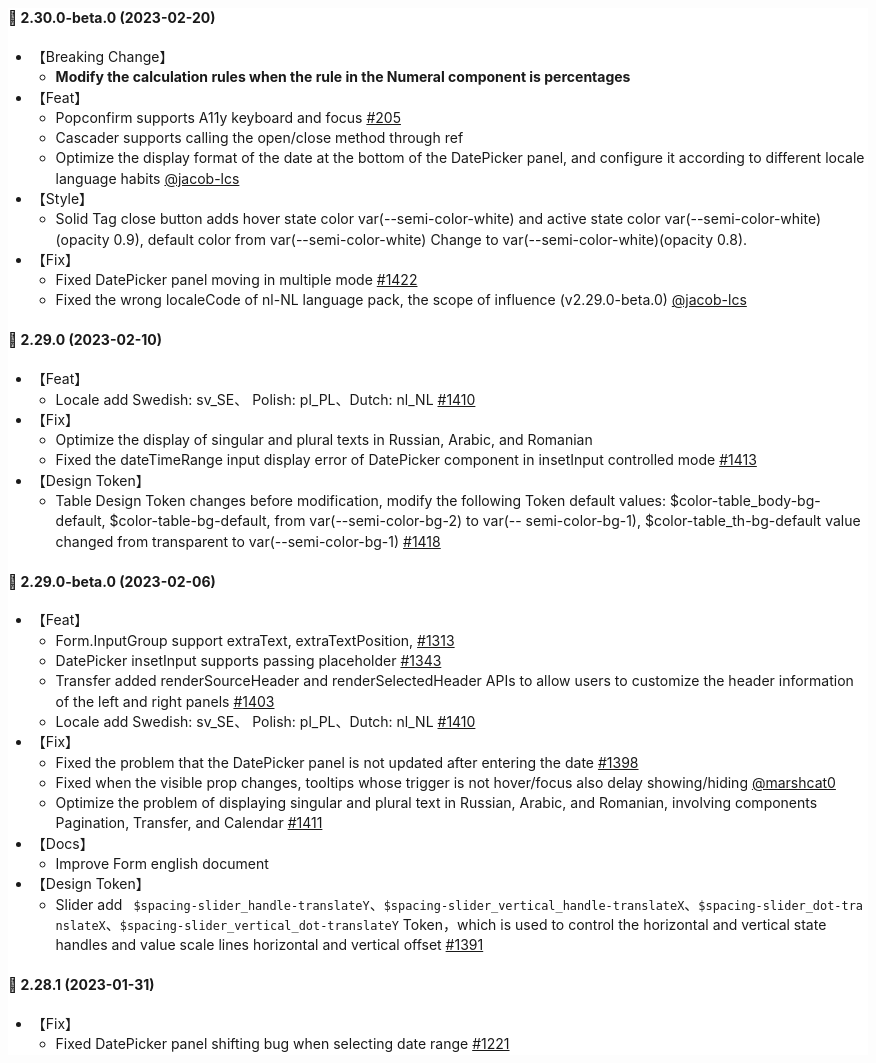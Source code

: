 #### 🎉 2.30.0-beta.0 (2023-02-20)
- 【Breaking Change】
    - **Modify the calculation rules when the rule in the Numeral component is percentages**
- 【Feat】
    - Popconfirm supports A11y keyboard and focus  [#205](https://github.com/DouyinFE/semi-design/issues/205)
    - Cascader supports calling the open/close method through ref
    - Optimize the display format of the date at the bottom of the DatePicker panel, and configure it according to different locale language habits [@jacob-lcs](https://github.com/jacob-lcs)
- 【Style】
    - Solid Tag close button adds hover state color var(--semi-color-white) and active state color var(--semi-color-white)(opacity 0.9), default color from var(--semi-color-white) Change to var(--semi-color-white)(opacity 0.8).
- 【Fix】
    - Fixed DatePicker panel moving in multiple mode  [#1422](https://github.com/DouyinFE/semi-design/issues/1422)
    - Fixed the wrong localeCode of nl-NL language pack, the scope of influence (v2.29.0-beta.0) [@jacob-lcs](https://github.com/jacob-lcs)

#### 🎉 2.29.0 (2023-02-10)
- 【Feat】
    - Locale add Swedish: sv_SE、 Polish: pl_PL、Dutch: nl_NL [#1410](https://github.com/DouyinFE/semi-design/issues/1410)
- 【Fix】
    - Optimize the display of singular and plural texts in Russian, Arabic, and Romanian
    - Fixed the dateTimeRange input display error of DatePicker component in insetInput controlled mode [#1413](https://github.com/DouyinFE/semi-design/issues/1413)
- 【Design Token】
    - Table Design Token changes before modification, modify the following Token default values: $color-table_body-bg-default, $color-table-bg-default, from var(--semi-color-bg-2) to var(-- semi-color-bg-1), $color-table_th-bg-default value changed from transparent to var(--semi-color-bg-1) [#1418](https://github.com/DouyinFE/semi-design/pull/1418)

#### 🎉 2.29.0-beta.0 (2023-02-06)
- 【Feat】
    - Form.InputGroup support extraText, extraTextPosition,  [#1313 ](https://github.com/DouyinFE/semi-design/issues/1313)
    - DatePicker insetInput supports passing placeholder  [#1343](https://github.com/DouyinFE/semi-design/issues/1343)
    - Transfer added renderSourceHeader and renderSelectedHeader APIs to allow users to customize the header information of the left and right panels [#1403](https://github.com/DouyinFE/semi-design/issues/1403)
    - Locale add Swedish: sv_SE、 Polish: pl_PL、Dutch: nl_NL [#1410](https://github.com/DouyinFE/semi-design/issues/1410)
- 【Fix】
    - Fixed the problem that the DatePicker panel is not updated after entering the date  [#1398](https://github.com/DouyinFE/semi-design/issues/1398)
    - Fixed when the visible prop changes, tooltips whose trigger is not hover/focus also delay showing/hiding [@marshcat0](https://github.com/marshcat0)
    - Optimize the problem of displaying singular and plural text in Russian, Arabic, and Romanian, involving components Pagination, Transfer, and Calendar [#1411](https://github.com/DouyinFE/semi-design/pull/1411)
- 【Docs】
    - Improve Form english document 
- 【Design Token】
    - Slider add ` $spacing-slider_handle-translateY`、`$spacing-slider_vertical_handle-translateX`、`$spacing-slider_dot-translateX`、`$spacing-slider_vertical_dot-translateY` Token，which is used to control the horizontal and vertical state handles and value scale lines horizontal and vertical offset [#1391](https://github.com/DouyinFE/semi-design/pull/1391)
#### 🎉 2.28.1 (2023-01-31)
- 【Fix】
    - Fixed DatePicker panel shifting bug when selecting date range [#1221](https://github.com/DouyinFE/semi-design/issues/1221)
